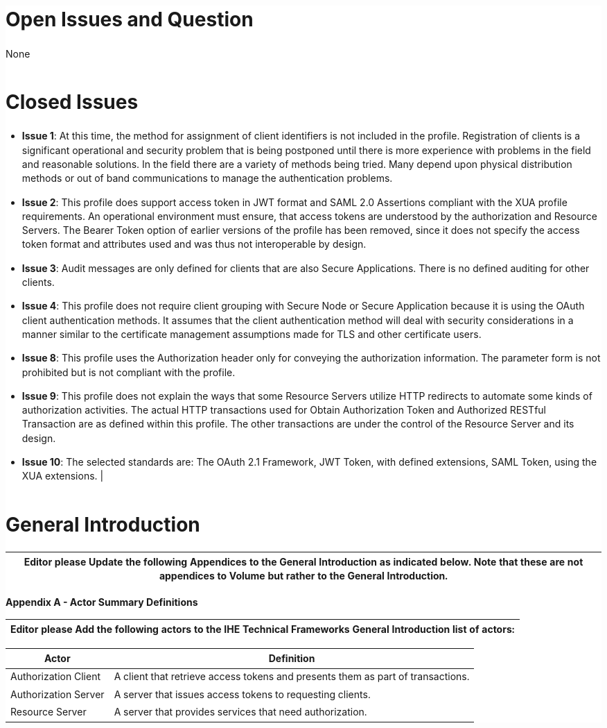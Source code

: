 # Open Issues and Question

None

# Closed Issues

- **Issue 1**: At this time, the method for assignment of client identifiers is not included in the profile. Registration of clients is a significant operational and security problem that is being postponed until there is more experience with problems in the field and reasonable solutions. In the field there are a variety of methods being tried. Many depend upon physical distribution methods or out of band communications to manage the authentication problems.

- **Issue 2**: This profile does support access token in JWT format and SAML 2.0 Assertions compliant with the XUA profile requirements. An operational environment must ensure, that access tokens are understood by the authorization and Resource Servers. The Bearer Token option of earlier versions of the profile has been removed, since it does not specify the access token format and attributes used and was thus not interoperable by design.  

- **Issue 3**: Audit messages are only defined for clients that are also Secure Applications. There is no defined auditing for other clients.

- **Issue 4**: This profile does not require client grouping with Secure Node or Secure Application because it is using the OAuth client authentication methods. It assumes that the client authentication method will deal with security considerations in a manner similar to the certificate management assumptions made for TLS and other certificate users.

- **Issue 8**: This profile uses the Authorization header only for conveying the authorization information. The parameter form is not prohibited but is not compliant with the profile.

- **Issue 9**: This profile does not explain the ways that some Resource Servers utilize HTTP redirects to automate some kinds of authorization activities. The actual HTTP transactions used for Obtain Authorization Token and Authorized RESTful Transaction are as defined within this profile. The other transactions are under the control of the Resource Server and its design.

- **Issue 10**: The selected standards are: The OAuth 2.1 Framework, JWT Token, with defined extensions, SAML Token, using the XUA extensions.                 |


# General Introduction

| **Editor please Update the following Appendices to the General Introduction as indicated below. Note that these are not appendices to Volume but rather to the General Introduction.**  |
|------------------------------|

**Appendix A - Actor Summary Definitions**

| **Editor please Add the following actors to the IHE Technical Frameworks General Introduction list of actors:** |
|------------------------------|


|Actor                |Definition
|-----                |----------
|Authorization Client |A client that retrieve access tokens and presents them as part of transactions.
|Authorization Server |A server that issues access tokens to requesting clients.
|Resource Server      |A server that provides services that need authorization.
